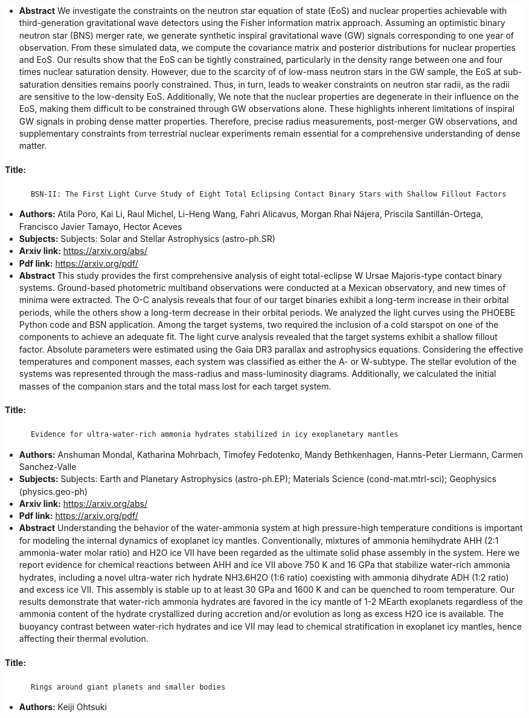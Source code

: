  - **Abstract**
 We investigate the constraints on the neutron star equation of state (EoS) and nuclear properties achievable with third-generation gravitational wave detectors using the Fisher information matrix approach. Assuming an optimistic binary neutron star (BNS) merger rate, we generate synthetic inspiral gravitational wave (GW) signals corresponding to one year of observation. From these simulated data, we compute the covariance matrix and posterior distributions for nuclear properties and EoS. Our results show that the EoS can be tightly constrained, particularly in the density range between one and four times nuclear saturation density. However, due to the scarcity of of low-mass neutron stars in the GW sample, the EoS at sub-saturation densities remains poorly constrained. Thus, in turn, leads to weaker constraints on neutron star radii, as the radii are sensitive to the low-density EoS. Additionally, We note that the nuclear properties are degenerate in their influence on the EoS, making them difficult to be constrained through GW observations alone. These highlights inherent limitations of inspiral GW signals in probing dense matter properties. Therefore, precise radius measurements, post-merger GW observations, and supplementary constraints from terrestrial nuclear experiments remain essential for a comprehensive understanding of dense matter.
#### Title:
          BSN-II: The First Light Curve Study of Eight Total Eclipsing Contact Binary Stars with Shallow Fillout Factors
 - **Authors:** Atila Poro, Kai Li, Raul Michel, Li-Heng Wang, Fahri Alicavus, Morgan Rhai Nájera, Priscila Santillán-Ortega, Francisco Javier Tamayo, Hector Aceves
 - **Subjects:** Subjects:
Solar and Stellar Astrophysics (astro-ph.SR)
 - **Arxiv link:** https://arxiv.org/abs/
 - **Pdf link:** https://arxiv.org/pdf/
 - **Abstract**
 This study provides the first comprehensive analysis of eight total-eclipse W Ursae Majoris-type contact binary systems. Ground-based photometric multiband observations were conducted at a Mexican observatory, and new times of minima were extracted. The O-C analysis reveals that four of our target binaries exhibit a long-term increase in their orbital periods, while the others show a long-term decrease in their orbital periods. We analyzed the light curves using the PHOEBE Python code and BSN application. Among the target systems, two required the inclusion of a cold starspot on one of the components to achieve an adequate fit. The light curve analysis revealed that the target systems exhibit a shallow fillout factor. Absolute parameters were estimated using the Gaia DR3 parallax and astrophysics equations. Considering the effective temperatures and component masses, each system was classified as either the A- or W-subtype. The stellar evolution of the systems was represented through the mass-radius and mass-luminosity diagrams. Additionally, we calculated the initial masses of the companion stars and the total mass lost for each target system.
#### Title:
          Evidence for ultra-water-rich ammonia hydrates stabilized in icy exoplanetary mantles
 - **Authors:** Anshuman Mondal, Katharina Mohrbach, Timofey Fedotenko, Mandy Bethkenhagen, Hanns-Peter Liermann, Carmen Sanchez-Valle
 - **Subjects:** Subjects:
Earth and Planetary Astrophysics (astro-ph.EP); Materials Science (cond-mat.mtrl-sci); Geophysics (physics.geo-ph)
 - **Arxiv link:** https://arxiv.org/abs/
 - **Pdf link:** https://arxiv.org/pdf/
 - **Abstract**
 Understanding the behavior of the water-ammonia system at high pressure-high temperature conditions is important for modeling the internal dynamics of exoplanet icy mantles. Conventionally, mixtures of ammonia hemihydrate AHH (2:1 ammonia-water molar ratio) and H2O ice VII have been regarded as the ultimate solid phase assembly in the system. Here we report evidence for chemical reactions between AHH and ice VII above 750 K and 16 GPa that stabilize water-rich ammonia hydrates, including a novel ultra-water rich hydrate NH3.6H2O (1:6 ratio) coexisting with ammonia dihydrate ADH (1:2 ratio) and excess ice VII. This assembly is stable up to at least 30 GPa and 1600 K and can be quenched to room temperature. Our results demonstrate that water-rich ammonia hydrates are favored in the icy mantle of 1-2 MEarth exoplanets regardless of the ammonia content of the hydrate crystallized during accretion and/or evolution as long as excess H2O ice is available. The buoyancy contrast between water-rich hydrates and ice VII may lead to chemical stratification in exoplanet icy mantles, hence affecting their thermal evolution.
#### Title:
          Rings around giant planets and smaller bodies
 - **Authors:** Keiji Ohtsuki